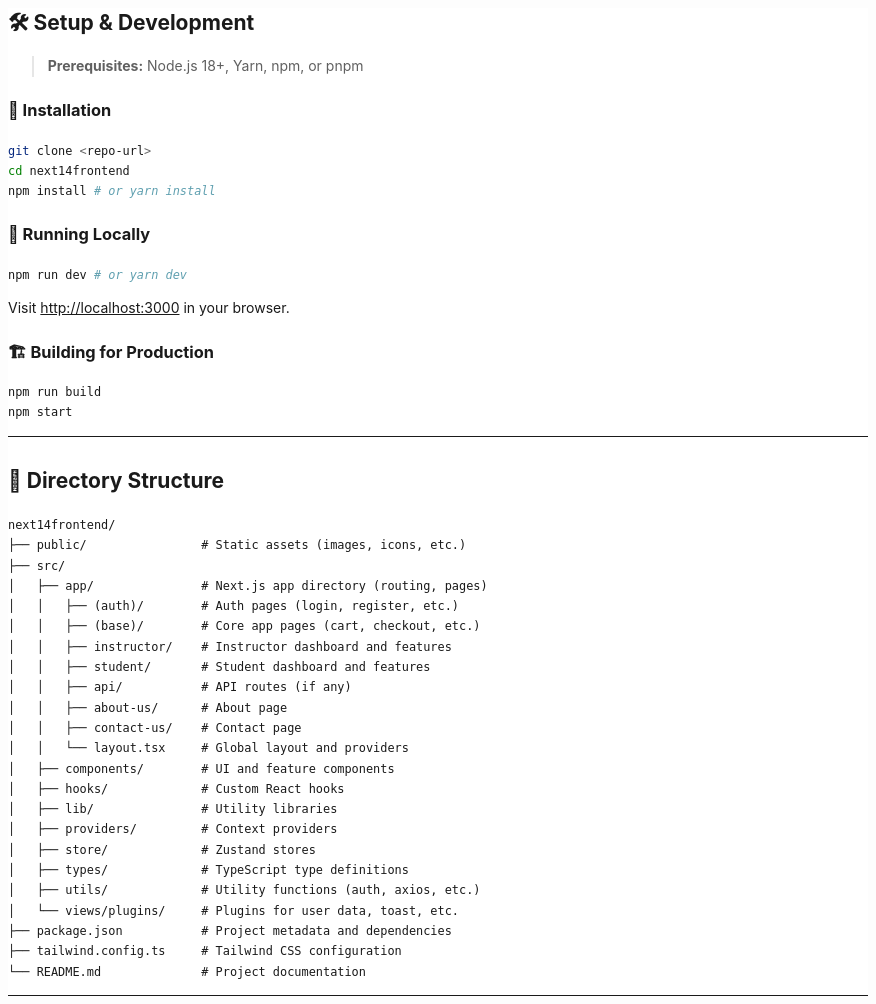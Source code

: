 
## 🛠️ Setup & Development

> **Prerequisites:** Node.js 18+, Yarn, npm, or pnpm

### 🚀 Installation

```bash
git clone <repo-url>
cd next14frontend
npm install # or yarn install
```

### 🏃 Running Locally

```bash
npm run dev # or yarn dev
```

Visit [http://localhost:3000](http://localhost:3000) in your browser.

### 🏗️ Building for Production

```bash
npm run build
npm start
```

---

## 📁 Directory Structure

```text
next14frontend/
├── public/                # Static assets (images, icons, etc.)
├── src/
│   ├── app/               # Next.js app directory (routing, pages)
│   │   ├── (auth)/        # Auth pages (login, register, etc.)
│   │   ├── (base)/        # Core app pages (cart, checkout, etc.)
│   │   ├── instructor/    # Instructor dashboard and features
│   │   ├── student/       # Student dashboard and features
│   │   ├── api/           # API routes (if any)
│   │   ├── about-us/      # About page
│   │   ├── contact-us/    # Contact page
│   │   └── layout.tsx     # Global layout and providers
│   ├── components/        # UI and feature components
│   ├── hooks/             # Custom React hooks
│   ├── lib/               # Utility libraries
│   ├── providers/         # Context providers
│   ├── store/             # Zustand stores
│   ├── types/             # TypeScript type definitions
│   ├── utils/             # Utility functions (auth, axios, etc.)
│   └── views/plugins/     # Plugins for user data, toast, etc.
├── package.json           # Project metadata and dependencies
├── tailwind.config.ts     # Tailwind CSS configuration
└── README.md              # Project documentation
```

---